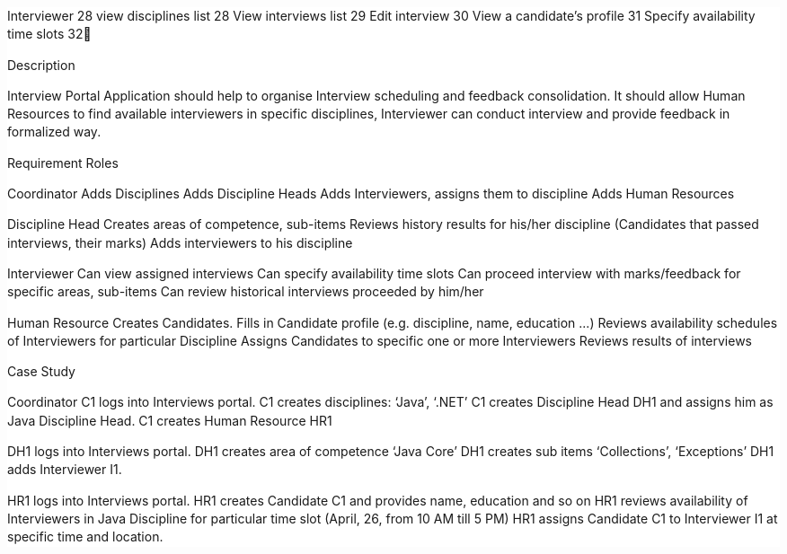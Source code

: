 Interviewer	28
view disciplines list	28
View interviews list	29
Edit interview	30
View a candidate’s profile	31
Specify availability time slots	32

Description

Interview Portal Application should help to organise Interview scheduling and feedback consolidation. It should allow Human Resources to find available interviewers in specific disciplines, Interviewer can conduct interview and provide feedback in formalized way.


Requirement
Roles

Coordinator
Adds Disciplines
Adds Discipline Heads
Adds Interviewers, assigns them to discipline
Adds Human Resources

Discipline Head
Creates areas of competence, sub-items
Reviews history results for his/her discipline (Candidates that passed interviews, their marks)
Adds interviewers to his discipline

Interviewer
Can view assigned interviews
Can specify availability time slots
Can proceed interview with marks/feedback for specific areas, sub-items
Can review historical interviews proceeded by him/her 

Human Resource
Creates Candidates.
Fills in Candidate profile (e.g. discipline, name, education ...)
Reviews availability schedules of Interviewers for particular Discipline
Assigns Candidates to specific one or more Interviewers
Reviews results of interviews



Case Study

Coordinator C1 logs into Interviews portal.
C1 creates disciplines: ‘Java’, ‘.NET’
C1 creates Discipline Head DH1 and assigns him as Java Discipline Head.
C1 creates Human Resource HR1

DH1 logs into Interviews portal.
DH1 creates area of competence ‘Java Core’
DH1 creates sub items ‘Collections’, ‘Exceptions’
DH1 adds Interviewer I1.

HR1 logs into Interviews portal.
HR1 creates Candidate C1 and provides name, education and so on
HR1 reviews availability of Interviewers in Java Discipline for particular time slot (April, 26, from 10 AM till 5 PM)
HR1 assigns Candidate C1 to Interviewer I1 at specific time and location.
